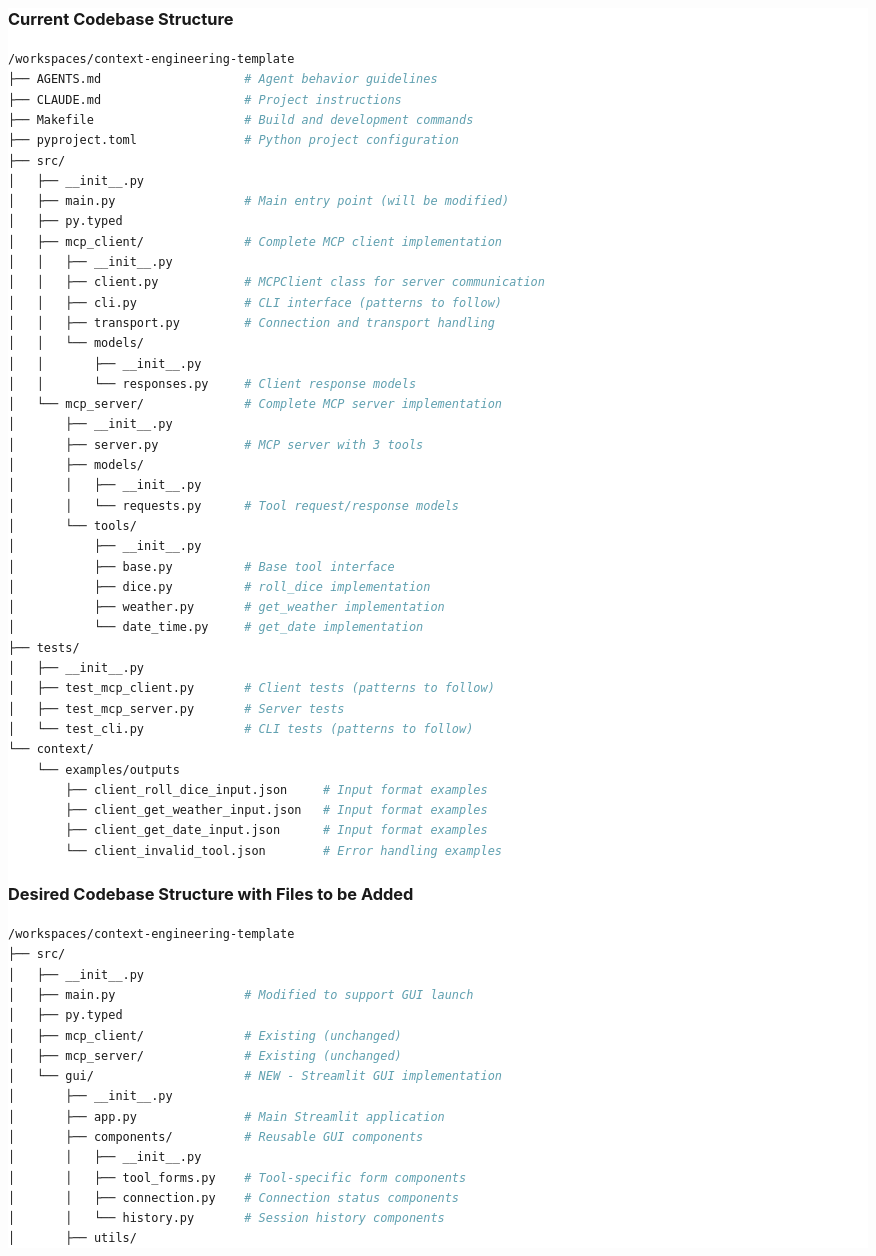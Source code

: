 ### Current Codebase Structure

```bash
/workspaces/context-engineering-template
├── AGENTS.md                    # Agent behavior guidelines
├── CLAUDE.md                    # Project instructions
├── Makefile                     # Build and development commands
├── pyproject.toml               # Python project configuration
├── src/
│   ├── __init__.py
│   ├── main.py                  # Main entry point (will be modified)
│   ├── py.typed
│   ├── mcp_client/              # Complete MCP client implementation
│   │   ├── __init__.py
│   │   ├── client.py            # MCPClient class for server communication
│   │   ├── cli.py               # CLI interface (patterns to follow)
│   │   ├── transport.py         # Connection and transport handling
│   │   └── models/
│   │       ├── __init__.py
│   │       └── responses.py     # Client response models
│   └── mcp_server/              # Complete MCP server implementation
│       ├── __init__.py
│       ├── server.py            # MCP server with 3 tools
│       ├── models/
│       │   ├── __init__.py
│       │   └── requests.py      # Tool request/response models
│       └── tools/
│           ├── __init__.py
│           ├── base.py          # Base tool interface
│           ├── dice.py          # roll_dice implementation
│           ├── weather.py       # get_weather implementation
│           └── date_time.py     # get_date implementation
├── tests/
│   ├── __init__.py
│   ├── test_mcp_client.py       # Client tests (patterns to follow)
│   ├── test_mcp_server.py       # Server tests
│   └── test_cli.py              # CLI tests (patterns to follow)
└── context/
    └── examples/outputs
        ├── client_roll_dice_input.json     # Input format examples
        ├── client_get_weather_input.json   # Input format examples
        ├── client_get_date_input.json      # Input format examples
        └── client_invalid_tool.json        # Error handling examples
```

### Desired Codebase Structure with Files to be Added

```bash
/workspaces/context-engineering-template
├── src/
│   ├── __init__.py
│   ├── main.py                  # Modified to support GUI launch
│   ├── py.typed
│   ├── mcp_client/              # Existing (unchanged)
│   ├── mcp_server/              # Existing (unchanged)
│   └── gui/                     # NEW - Streamlit GUI implementation
│       ├── __init__.py
│       ├── app.py               # Main Streamlit application
│       ├── components/          # Reusable GUI components
│       │   ├── __init__.py
│       │   ├── tool_forms.py    # Tool-specific form components
│       │   ├── connection.py    # Connection status components
│       │   └── history.py       # Session history components
│       ├── utils/
```